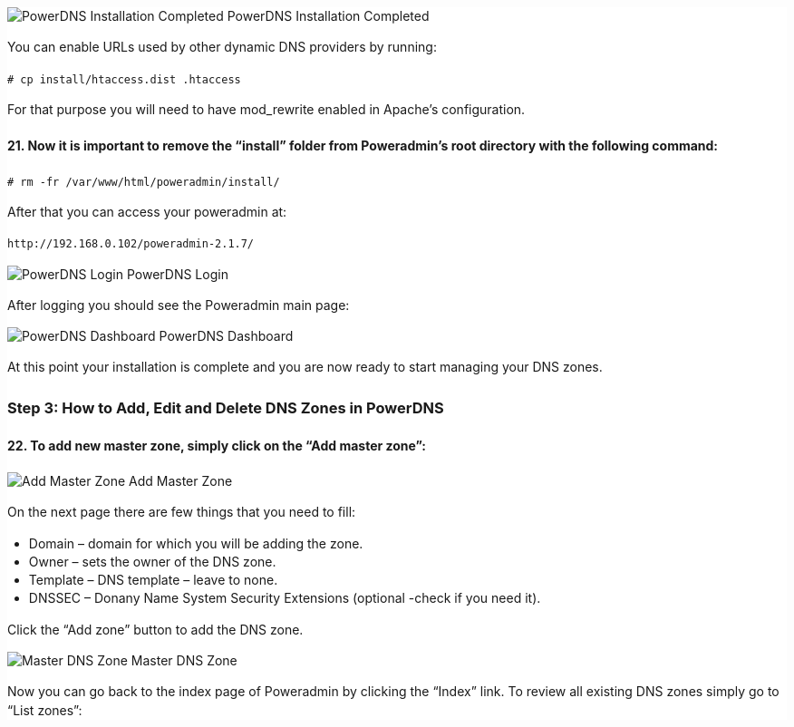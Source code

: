 ![PowerDNS Installation Completed](http://www.tecmint.com/wp-content/uploads/2015/04/PowerDNS-Installation-Completed.png)
PowerDNS Installation Completed

You can enable URLs used by other dynamic DNS providers by running:

    # cp install/htaccess.dist .htaccess 

For that purpose you will need to have mod_rewrite enabled in Apache’s configuration.

#### 21. Now it is important to remove the “install” folder from Poweradmin’s root directory with the following command: ####

    # rm -fr /var/www/html/poweradmin/install/

After that you can access your poweradmin at:

    http://192.168.0.102/poweradmin-2.1.7/

![PowerDNS Login](http://www.tecmint.com/wp-content/uploads/2015/04/PowerDNS-Login.png)
PowerDNS Login

After logging you should see the Poweradmin main page:

![PowerDNS Dashboard](http://www.tecmint.com/wp-content/uploads/2015/04/PowerDNS-Dashboard.png)
PowerDNS Dashboard

At this point your installation is complete and you are now ready to start managing your DNS zones.

### Step 3: How to Add, Edit and Delete DNS Zones in PowerDNS ###

#### 22. To add new master zone, simply click on the “Add master zone”: ####

![Add Master Zone](http://www.tecmint.com/wp-content/uploads/2015/04/Add-Master-Zone.png)
Add Master Zone

On the next page there are few things that you need to fill:

- Domain – domain for which you will be adding the zone.
- Owner – sets the owner of the DNS zone.
- Template – DNS template – leave to none.
- DNSSEC – Donany Name System Security Extensions (optional -check if you need it).

Click the “Add zone” button to add the DNS zone.

![Master DNS Zone](http://www.tecmint.com/wp-content/uploads/2015/04/Master-DNS-Zone.png)
Master DNS Zone

Now you can go back to the index page of Poweradmin by clicking the “Index” link. To review all existing DNS zones simply go to “List zones”:
